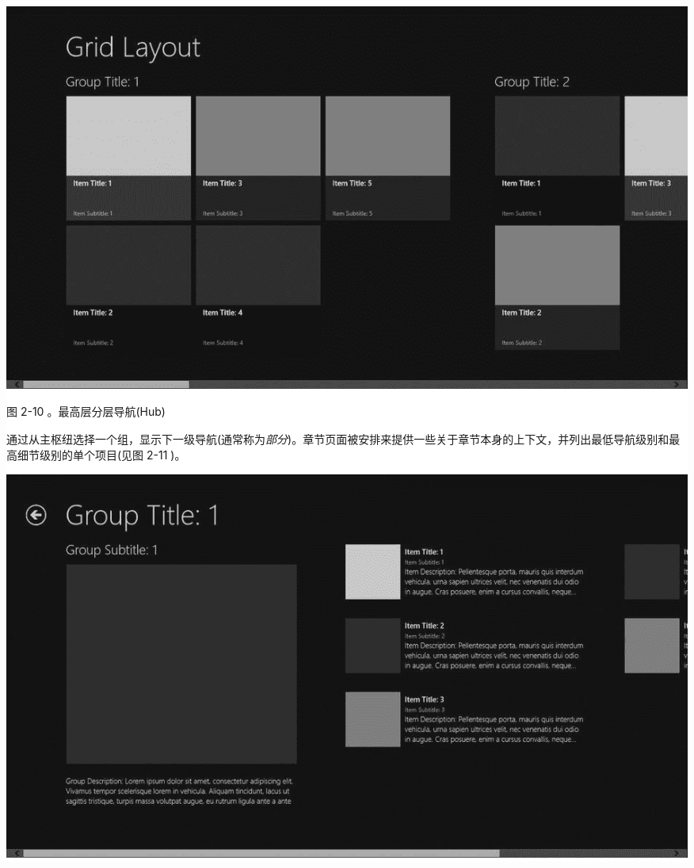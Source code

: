 ![9781430257790_Fig02-10.jpg](img/9781430257790_Fig02-10.jpg)

图 2-10 。最高层分层导航(Hub)

通过从主枢纽选择一个组，显示下一级导航(通常称为*部分*)。章节页面被安排来提供一些关于章节本身的上下文，并列出最低导航级别和最高细节级别的单个项目(见图 2-11 )。

![9781430257790_Fig02-11.jpg](img/9781430257790_Fig02-11.jpg)

